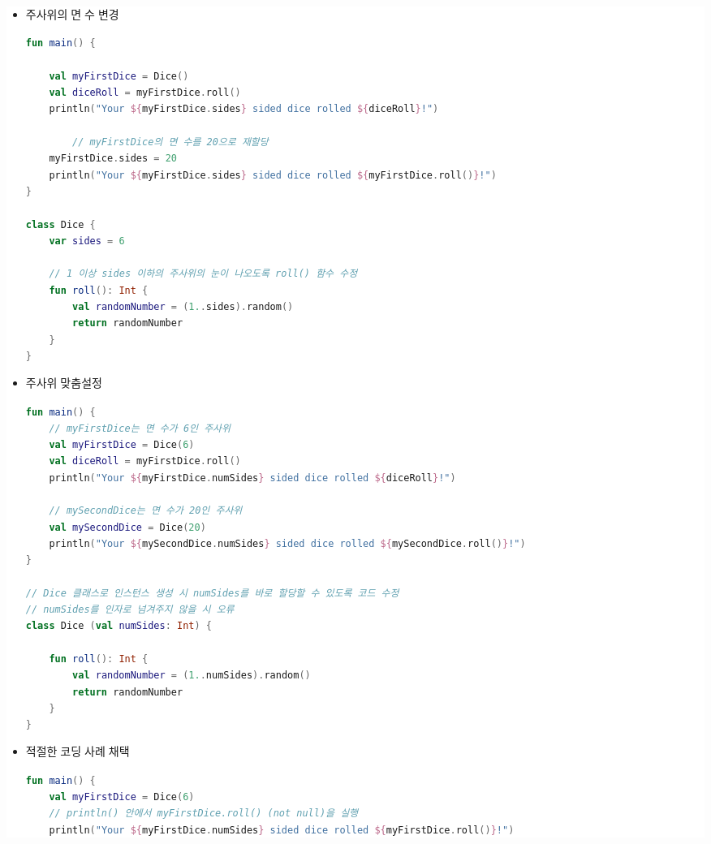   * 주사위의 면 수 변경

    ```kotlin
    fun main() {
    
        val myFirstDice = Dice()
        val diceRoll = myFirstDice.roll()
        println("Your ${myFirstDice.sides} sided dice rolled ${diceRoll}!")
    
    		// myFirstDice의 면 수를 20으로 재할당
        myFirstDice.sides = 20
        println("Your ${myFirstDice.sides} sided dice rolled ${myFirstDice.roll()}!")
    }
    
    class Dice {
        var sides = 6
    
      	// 1 이상 sides 이하의 주사위의 눈이 나오도록 roll() 함수 수정
        fun roll(): Int {
            val randomNumber = (1..sides).random()
            return randomNumber
        }
    }
    ```

  * 주사위 맞춤설정

    ```kotlin
    fun main() {
      	// myFirstDice는 면 수가 6인 주사위
        val myFirstDice = Dice(6)
        val diceRoll = myFirstDice.roll()
        println("Your ${myFirstDice.numSides} sided dice rolled ${diceRoll}!")
    
      	// mySecondDice는 면 수가 20인 주사위
        val mySecondDice = Dice(20)
        println("Your ${mySecondDice.numSides} sided dice rolled ${mySecondDice.roll()}!")
    }
    
    // Dice 클래스로 인스턴스 생성 시 numSides를 바로 할당할 수 있도록 코드 수정
    // numSides를 인자로 넘겨주지 않을 시 오류
    class Dice (val numSides: Int) {
    
        fun roll(): Int {
            val randomNumber = (1..numSides).random()
            return randomNumber
        }
    }
    ```

  * 적절한 코딩 사례 채택

    ```kotlin
    fun main() {
        val myFirstDice = Dice(6)
      	// println() 안에서 myFirstDice.roll() (not null)을 실행
        println("Your ${myFirstDice.numSides} sided dice rolled ${myFirstDice.roll()}!")
    